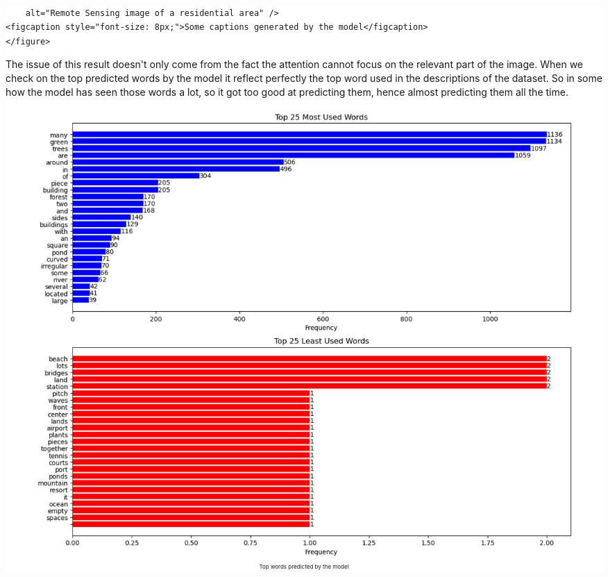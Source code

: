         alt="Remote Sensing image of a residential area" />
    <figcaption style="font-size: 8px;">Some captions generated by the model</figcaption>
    </figure>
</div>

The issue of this result doesn't only come from the fact the attention cannot focus on the relevant part of the image. When we check on the top predicted words by the model it reflect perfectly the top word used in the descriptions of the dataset. So in some how the model has seen those words a lot, so it got too good at predicting them, hence almost predicting them all the time. 

<div style="text-align:center;">
    <figure>
    <img src="https://github.com/tiserge2/image-caption-generation/blob/main/data/external/top_word_predicted.png" 
        width="1200"
        alt="Remote Sensing image of a residential area" />
    <figcaption style="font-size: 8px;">Top words predicted by the model</figcaption>
    </figure>
</div>
